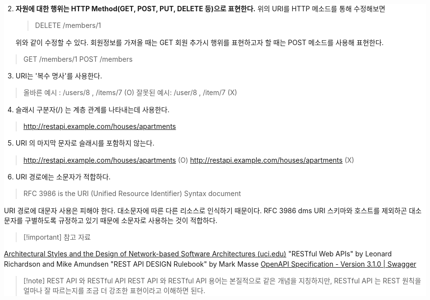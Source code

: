 2. **자원에 대한 행위는 HTTP Method(GET, POST, PUT, DELETE 등)으로 표현한다.**
   위의 URI를 HTTP 메소드를 통해 수정해보면
   
   > DELETE /members/1
   
   위와 같이 수정할 수 있다.
   회원정보를 가져올 때는 GET
   회원 추가시 행위를 표현하고자 할 때는 POST 메소드를 사용해 표현한다.
> GET /members/1
> POST /members

3. URI는 '복수 명사'를 사용한다.
> 올바른 예시 : /users/8    ,  /items/7   (O)
> 잘못된 예시: /user/8       , /item/7   (X)

4. 슬래시 구분자(/) 는 계층 관계를 나타내는데 사용한다.
> http://restapi.example.com/houses/apartments

5. URI 의 마지막 문자로 슬래시를 포함하지 않는다. 
> http://restapi.example.com/houses/apartments    (O)
> http://restapi.example.com/houses/apartments    (X)

6. URI 경로에는 소문자가 적합하다.
> RFC 3986 is the URI (Unified Resource Identifier) Syntax document

   URI 경로에 대문자 사용은 피해야 한다. 
   대소문자에 따른 다른 리소스로 인식하기 때문이다.
   RFC 3986 dms URI 스키마와 호스트를 제외하곤 대소문자를 구별하도록 규정하고 있기 때문에 소문자로 사용하는 것이 적합하다. 

> [!important] 참고 자료
> 
[Architectural Styles and the Design of Network-based Software Architectures (uci.edu)](https://ics.uci.edu/~fielding/pubs/dissertation/top.htm)
"RESTful Web APIs" by Leonard Richardson and Mike Amundsen
"REST API DESIGN Rulebook" by Mark Masse
[OpenAPI Specification - Version 3.1.0 | Swagger](https://swagger.io/specification/)

> [!note]  REST API 와 RESTful API
> REST API 와 RESTful API 용어는 본질적으로 같은 개념을 지칭하지만, RESTful API 는 REST 원칙을 얼마나 잘 따르는지를 조금 더 강조한 표현이라고 이해하면 된다.
